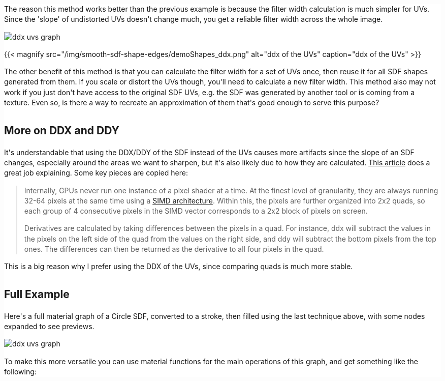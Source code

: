 The reason this method works better than the previous example is because the filter width calculation is much simpler for UVs.
Since the 'slope' of undistorted UVs doesn't change much, you get a reliable filter width across the whole image.

![ddx uvs graph](/img/smooth-sdf-shape-edges/graph_uvddx.png)

{{< magnify src="/img/smooth-sdf-shape-edges/demoShapes_ddx.png" alt="ddx of the UVs" caption="ddx of the UVs" >}}

The other benefit of this method is that you can calculate the filter width for a set of UVs once, then reuse it for
all SDF shapes generated from them. If you scale or distort the UVs though, you'll need to calculate a new filter width.
This method also may not work if you just don't have access to the original SDF UVs, e.g. the SDF was generated by
another tool or is coming from a texture. Even so, is there a way to recreate an approximation of them that's good
enough to serve this purpose?

## More on DDX and DDY

It's understandable that using the DDX/DDY of the SDF instead of the UVs causes more artifacts since the slope of
an SDF changes, especially around the areas we want to sharpen, but it's also likely due to how they are calculated.
[This article](https://gamedev.stackexchange.com/questions/62648/what-does-ddx-hlsl-actually-do)
does a great job explaining. Some key pieces are copied here:

> Internally, GPUs never run one instance of a pixel shader at a time. At the finest level of granularity, they are always running 32-64 pixels at the same time using a [SIMD architecture](https://en.wikipedia.org/wiki/Single_instruction,_multiple_data). Within this, the pixels are further organized into 2x2 quads, so each group of 4 consecutive pixels in the SIMD vector corresponds to a 2x2 block of pixels on screen.
>
> Derivatives are calculated by taking differences between the pixels in a quad. For instance, ddx will subtract the values in the pixels on the left side of the quad from the values on the right side, and ddy will subtract the bottom pixels from the top ones. The differences can then be returned as the derivative to all four pixels in the quad.

This is a big reason why I prefer using the DDX of the UVs, since comparing quads is much more stable.

## Full Example

Here's a full material graph of a Circle SDF, converted to a stroke, then filled using the last technique above,
with some nodes expanded to see previews.

![ddx uvs graph](/img/smooth-sdf-shape-edges/graph_fullCircleSDFNoFuncs.png "crisp circle SDF with no material functions")

To make this more versatile you can use material functions for the main operations of this graph, and get something
like the following:
